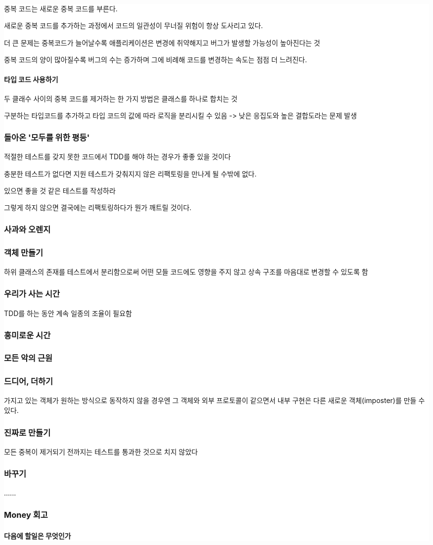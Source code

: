 중복 코드는 새로운 중복 코드를 부른다.

새로운 중복 코드를 추가하는 과정에서 코드의 일관성이 무너질 위험이 항상 도사리고 있다.

더 큰 문제는 중복코드가 늘어날수록 애플리케이션은 변경에 취약해지고 버그가 발생할 가능성이 높아진다는 것

중복 코드의 양이 많아질수록 버그의 수는 증가하며 그에 비례해 코드를 변경하는 속도는 점점 더 느려진다.

#### 타입 코드 사용하기

두 클래수 사이의 중복 코드를 제거하는 한 가지 방법은 클래스를 하나로 합치는 것

구분하는 타입코드를 추가하고 타입 코드의 값에 따라 로직을 분리시킬 수 있음 -> 낮은 응집도와 높은 결합도라는 문제 발생

### 돌아온 '모두를 위한 평등'

적절한 테스트를 갖지 못한 코드에서 TDD를 해야 하는 경우가 좋좋 있을 것이다

충분한 테스트가 없다면 지원 테스트가 갖춰지지 않은 리팩토링을 만나게 될 수밖에 없다.

있으면 좋을 것 같은 테스트를 작성하라

그렇게 하지 않으면 결국에는 리팩토링하다가 뭔가 깨트릴 것이다.

### 사과와 오렌지

### 객체 만들기

하위 클래스의 존재를 테스트에서 분리함으로써 어떤 모들 코드에도 영향을 주지 않고 상속 구조를 마음대로 변경할 수 있도록 함

### 우리가 사는 시간

TDD를 하는 동안 계속 일종의 조율이 필요함

### 흥미로운 시간

### 모든 악의 근원

### 드디어, 더하기

가지고 있는 객체가 원하는 방식으로 동작하지 않을 경우엔 그 객체와 외부 프로토콜이 같으면서 내부 구현은 다른 새로운 객체(imposter)를 만들 수 있다.

### 진짜로 만들기

모든 중복이 제거되기 전까지는 테스트를 통과한 것으로 치지 않았다

### 바꾸기

......



### Money 회고

#### 다음에 할일은 무엇인가
